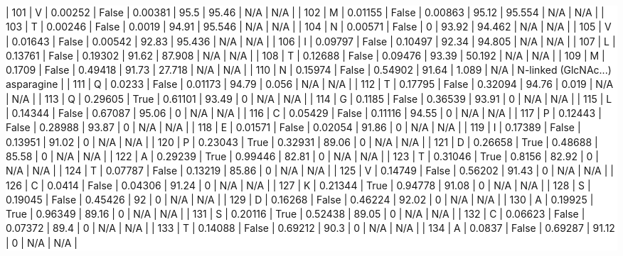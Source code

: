 |   101 | V    |         0.00252 | False     |                          0.00381 |                 95.5  |        95.46  | N/A            | N/A                             |
|   102 | M    |         0.01155 | False     |                          0.00863 |                 95.12 |        95.554 | N/A            | N/A                             |
|   103 | T    |         0.00246 | False     |                          0.0019  |                 94.91 |        95.546 | N/A            | N/A                             |
|   104 | N    |         0.00571 | False     |                          0       |                 93.92 |        94.462 | N/A            | N/A                             |
|   105 | V    |         0.01643 | False     |                          0.00542 |                 92.83 |        95.436 | N/A            | N/A                             |
|   106 | I    |         0.09797 | False     |                          0.10497 |                 92.34 |        94.805 | N/A            | N/A                             |
|   107 | L    |         0.13761 | False     |                          0.19302 |                 91.62 |        87.908 | N/A            | N/A                             |
|   108 | T    |         0.12688 | False     |                          0.09476 |                 93.39 |        50.192 | N/A            | N/A                             |
|   109 | M    |         0.1709  | False     |                          0.49418 |                 91.73 |        27.718 | N/A            | N/A                             |
|   110 | N    |         0.15974 | False     |                          0.54902 |                 91.64 |         1.089 | N/A            | N-linked (GlcNAc...) asparagine |
|   111 | Q    |         0.0233  | False     |                          0.01173 |                 94.79 |         0.056 | N/A            | N/A                             |
|   112 | T    |         0.17795 | False     |                          0.32094 |                 94.76 |         0.019 | N/A            | N/A                             |
|   113 | Q    |         0.29605 | True      |                          0.61101 |                 93.49 |         0     | N/A            | N/A                             |
|   114 | G    |         0.1185  | False     |                          0.36539 |                 93.91 |         0     | N/A            | N/A                             |
|   115 | L    |         0.14344 | False     |                          0.67087 |                 95.06 |         0     | N/A            | N/A                             |
|   116 | C    |         0.05429 | False     |                          0.11116 |                 94.55 |         0     | N/A            | N/A                             |
|   117 | P    |         0.12443 | False     |                          0.28988 |                 93.87 |         0     | N/A            | N/A                             |
|   118 | E    |         0.01571 | False     |                          0.02054 |                 91.86 |         0     | N/A            | N/A                             |
|   119 | I    |         0.17389 | False     |                          0.13951 |                 91.02 |         0     | N/A            | N/A                             |
|   120 | P    |         0.23043 | True      |                          0.32931 |                 89.06 |         0     | N/A            | N/A                             |
|   121 | D    |         0.26658 | True      |                          0.48688 |                 85.58 |         0     | N/A            | N/A                             |
|   122 | A    |         0.29239 | True      |                          0.99446 |                 82.81 |         0     | N/A            | N/A                             |
|   123 | T    |         0.31046 | True      |                          0.8156  |                 82.92 |         0     | N/A            | N/A                             |
|   124 | T    |         0.07787 | False     |                          0.13219 |                 85.86 |         0     | N/A            | N/A                             |
|   125 | V    |         0.14749 | False     |                          0.56202 |                 91.43 |         0     | N/A            | N/A                             |
|   126 | C    |         0.0414  | False     |                          0.04306 |                 91.24 |         0     | N/A            | N/A                             |
|   127 | K    |         0.21344 | True      |                          0.94778 |                 91.08 |         0     | N/A            | N/A                             |
|   128 | S    |         0.19045 | False     |                          0.45426 |                 92    |         0     | N/A            | N/A                             |
|   129 | D    |         0.16268 | False     |                          0.46224 |                 92.02 |         0     | N/A            | N/A                             |
|   130 | A    |         0.19925 | True      |                          0.96349 |                 89.16 |         0     | N/A            | N/A                             |
|   131 | S    |         0.20116 | True      |                          0.52438 |                 89.05 |         0     | N/A            | N/A                             |
|   132 | C    |         0.06623 | False     |                          0.07372 |                 89.4  |         0     | N/A            | N/A                             |
|   133 | T    |         0.14088 | False     |                          0.69212 |                 90.3  |         0     | N/A            | N/A                             |
|   134 | A    |         0.0837  | False     |                          0.69287 |                 91.12 |         0     | N/A            | N/A                             |